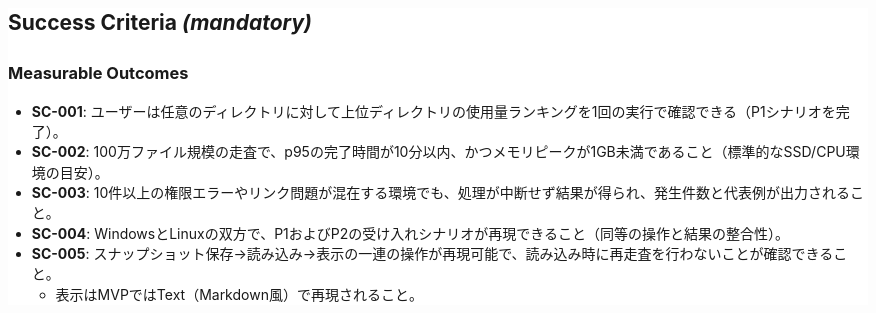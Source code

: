 ## Success Criteria *(mandatory)*

### Measurable Outcomes

- **SC-001**: ユーザーは任意のディレクトリに対して上位ディレクトリの使用量ランキングを1回の実行で確認できる（P1シナリオを完了）。
- **SC-002**: 100万ファイル規模の走査で、p95の完了時間が10分以内、かつメモリピークが1GB未満であること（標準的なSSD/CPU環境の目安）。
- **SC-003**: 10件以上の権限エラーやリンク問題が混在する環境でも、処理が中断せず結果が得られ、発生件数と代表例が出力されること。
- **SC-004**: WindowsとLinuxの双方で、P1およびP2の受け入れシナリオが再現できること（同等の操作と結果の整合性）。
- **SC-005**: スナップショット保存→読み込み→表示の一連の操作が再現可能で、読み込み時に再走査を行わないことが確認できること。
	- 表示はMVPではText（Markdown風）で再現されること。
